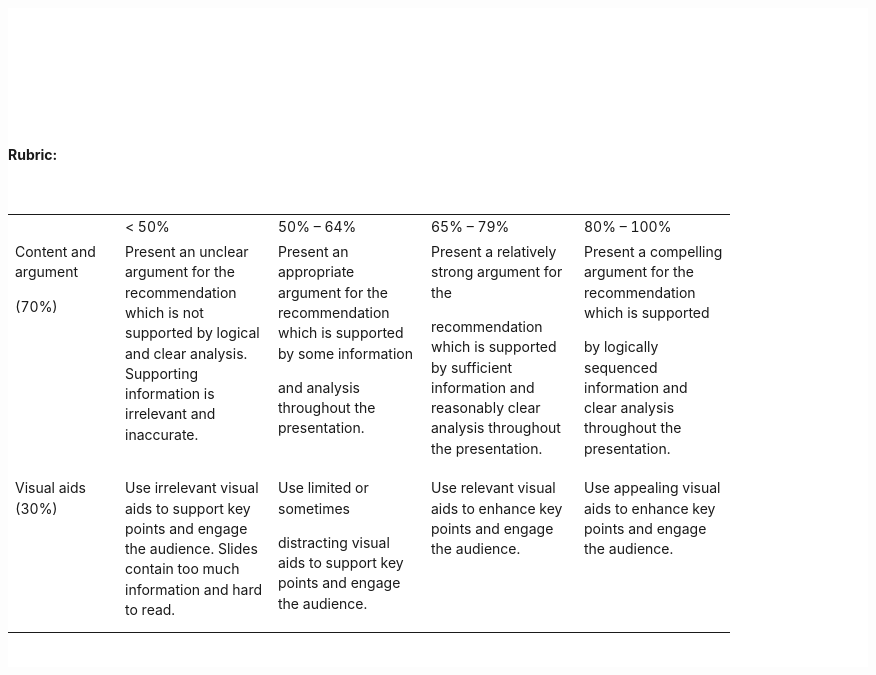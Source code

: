 <strong>&nbsp;</strong>

<strong>&nbsp;</strong>

<strong>&nbsp;</strong>

<strong>&nbsp;</strong>

<strong>Rubric: </strong>

<strong>&nbsp;</strong>

<table width="652">
<tbody>
<tr>
<td width="96"></td>
<td width="139">&lt; 50%</td>
<td width="139">50% – 64%</td>
<td width="139">65% – 79%</td>
<td width="139">80% – 100%</td>
</tr>
<tr>
<td width="96">Content and argument

(70%)
</td>
<td width="139">Present an unclear argument for the recommendation which is not supported by logical and clear analysis. Supporting information is irrelevant and inaccurate.</td>
<td width="139">Present an appropriate argument for the recommendation which is supported by some information

and analysis throughout the presentation.
</td>
<td width="139">Present a relatively strong argument for the

recommendation which is supported by sufficient information and reasonably clear analysis throughout the presentation.
</td>
<td width="139">Present a compelling argument for the recommendation which is supported

by logically sequenced information and clear analysis throughout the presentation.
</td>
</tr>
<tr>
<td width="96">Visual aids (30%)</td>
<td width="139">Use irrelevant visual aids to support key points and engage the audience. Slides contain too much information and hard to read.</td>
<td width="139">Use limited or sometimes

distracting visual aids to support key points and engage the audience.
</td>
<td width="139">Use relevant visual aids to enhance key points and engage the audience.</td>
<td width="139">Use appealing visual aids to enhance key points and engage the audience.</td>
</tr>
</tbody>
</table>
&nbsp;
